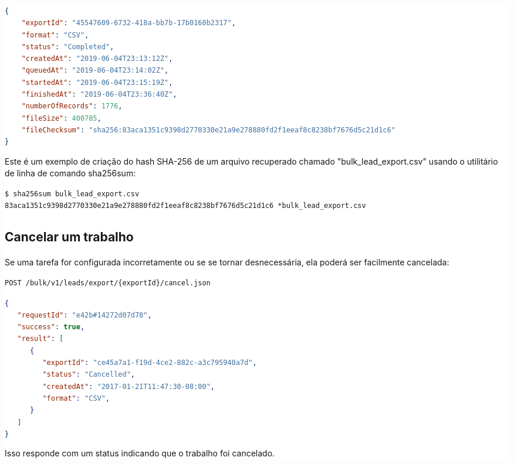 ```json
{
    "exportId": "45547609-6732-418a-bb7b-17b0160b2317",
    "format": "CSV",
    "status": "Completed",
    "createdAt": "2019-06-04T23:13:12Z",
    "queuedAt": "2019-06-04T23:14:02Z",
    "startedAt": "2019-06-04T23:15:19Z",
    "finishedAt": "2019-06-04T23:36:40Z",
    "numberOfRecords": 1776,
    "fileSize": 400785,
    "fileChecksum": "sha256:83aca1351c9398d2770330e21a9e278880fd2f1eeaf8c8238bf7676d5c21d1c6"
}
```

Este é um exemplo de criação do hash SHA-256 de um arquivo recuperado chamado &quot;bulk_lead_export.csv&quot; usando o utilitário de linha de comando sha256sum:

```
$ sha256sum bulk_lead_export.csv
83aca1351c9398d2770330e21a9e278880fd2f1eeaf8c8238bf7676d5c21d1c6 *bulk_lead_export.csv
```

## Cancelar um trabalho

Se uma tarefa for configurada incorretamente ou se se tornar desnecessária, ela poderá ser facilmente cancelada:

```
POST /bulk/v1/leads/export/{exportId}/cancel.json
```

```json
{
   "requestId": "e42b#14272d07d78",
   "success": true,
   "result": [
      {
         "exportId": "ce45a7a1-f19d-4ce2-882c-a3c795940a7d",
         "status": "Cancelled",
         "createdAt": "2017-01-21T11:47:30-08:00",
         "format": "CSV",
      }
   ]
}
```

Isso responde com um status indicando que o trabalho foi cancelado.
